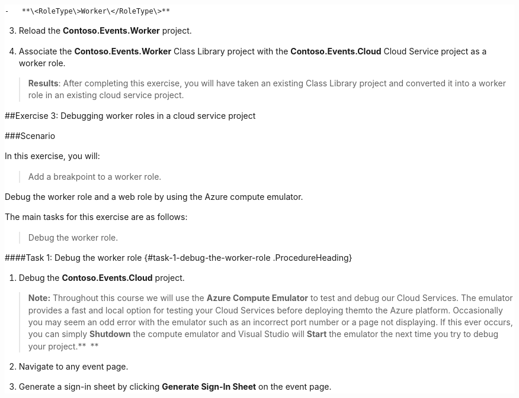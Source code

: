 

    -   **\<RoleType\>Worker\</RoleType\>**

3.  Reload the **Contoso.Events.Worker** project.


4.  Associate the **Contoso.Events.Worker** Class Library project with
 the **Contoso.Events.Cloud** Cloud Service project as a worker role.



>  **Results**: After completing this exercise, you will have taken an
 existing Class Library project and converted it into a worker role in an
existing cloud service project.



##Exercise 3: Debugging worker roles in a cloud service project



###Scenario



In this exercise, you will:



>  Add a breakpoint to a worker role.

>
  Debug the worker role and a web role by using the Azure compute
 emulator.



The main tasks for this exercise are as follows:



>  Debug the worker role.



####Task 1:	Debug the worker role {#task-1-debug-the-worker-role .ProcedureHeading}



1.  Debug the **Contoso.Events.Cloud** project.



  >  **Note:** Throughout this course we will use the
   **Azure Compute Emulator** to test and debug our Cloud Services. The
   emulator provides a fast and local option for testing your Cloud
   Services before deploying themto the Azure platform. Occasionally you
   may seem an odd error with the emulator such as an incorrect port
   number or a page not displaying. If this ever occurs, you can simply
   **Shutdown** the compute emulator and Visual Studio will **Start** the
   emulator the next time you try to debug your project.** **



2.  Navigate to any event page.


3.  Generate a sign-in sheet by clicking **Generate Sign-In Sheet** on the event page.
